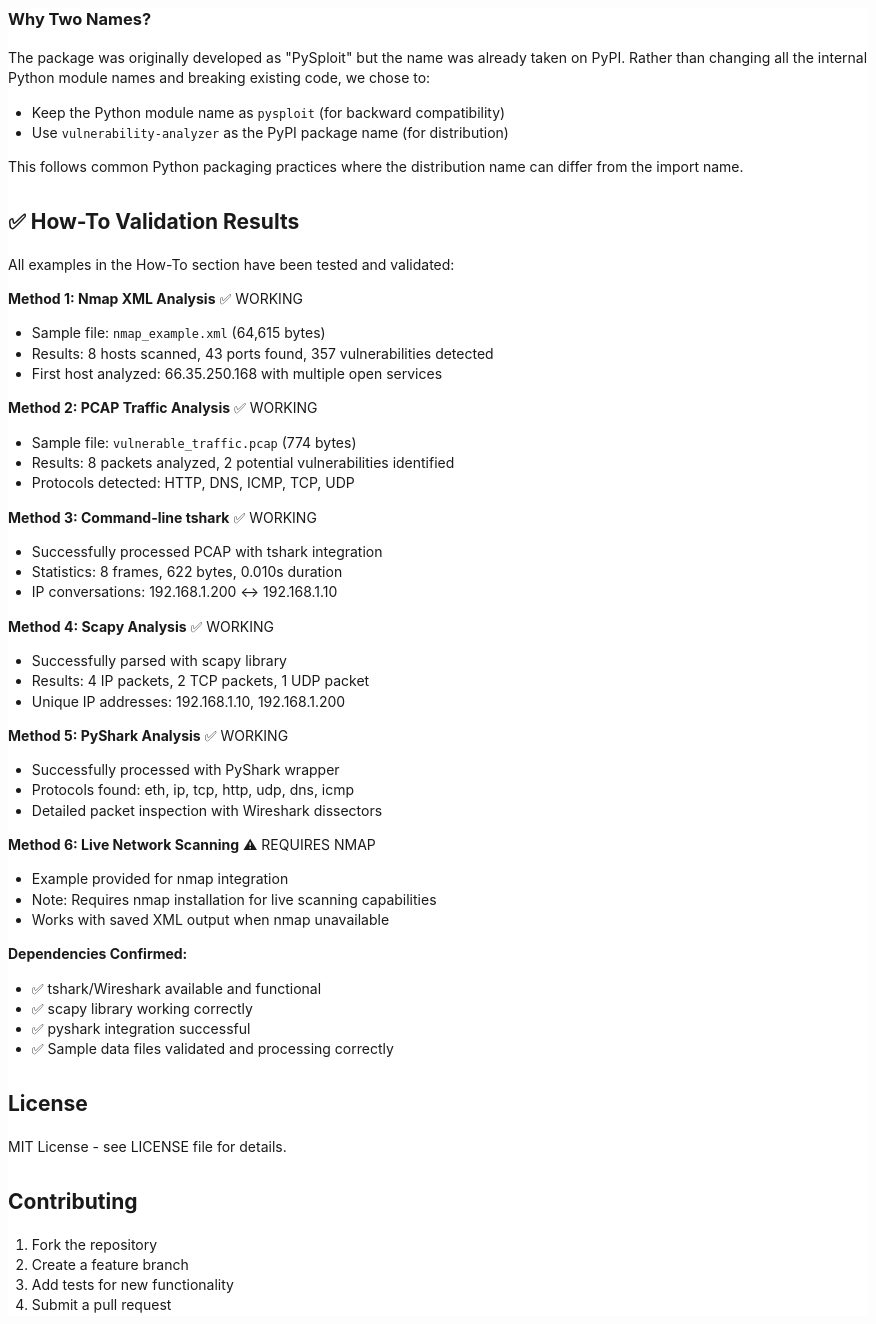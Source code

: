### Why Two Names?
The package was originally developed as "PySploit" but the name was already taken on PyPI. Rather than changing all the internal Python module names and breaking existing code, we chose to:
- Keep the Python module name as `pysploit` (for backward compatibility)
- Use `vulnerability-analyzer` as the PyPI package name (for distribution)

This follows common Python packaging practices where the distribution name can differ from the import name.

## ✅ How-To Validation Results

All examples in the How-To section have been tested and validated:

**Method 1: Nmap XML Analysis** ✅ WORKING
- Sample file: `nmap_example.xml` (64,615 bytes)
- Results: 8 hosts scanned, 43 ports found, 357 vulnerabilities detected
- First host analyzed: 66.35.250.168 with multiple open services

**Method 2: PCAP Traffic Analysis** ✅ WORKING  
- Sample file: `vulnerable_traffic.pcap` (774 bytes)
- Results: 8 packets analyzed, 2 potential vulnerabilities identified
- Protocols detected: HTTP, DNS, ICMP, TCP, UDP

**Method 3: Command-line tshark** ✅ WORKING
- Successfully processed PCAP with tshark integration
- Statistics: 8 frames, 622 bytes, 0.010s duration
- IP conversations: 192.168.1.200 ↔ 192.168.1.10

**Method 4: Scapy Analysis** ✅ WORKING
- Successfully parsed with scapy library
- Results: 4 IP packets, 2 TCP packets, 1 UDP packet
- Unique IP addresses: 192.168.1.10, 192.168.1.200

**Method 5: PyShark Analysis** ✅ WORKING
- Successfully processed with PyShark wrapper
- Protocols found: eth, ip, tcp, http, udp, dns, icmp
- Detailed packet inspection with Wireshark dissectors

**Method 6: Live Network Scanning** ⚠️ REQUIRES NMAP
- Example provided for nmap integration
- Note: Requires nmap installation for live scanning capabilities
- Works with saved XML output when nmap unavailable

**Dependencies Confirmed:**
- ✅ tshark/Wireshark available and functional
- ✅ scapy library working correctly  
- ✅ pyshark integration successful
- ✅ Sample data files validated and processing correctly

## License

MIT License - see LICENSE file for details.

## Contributing

1. Fork the repository
2. Create a feature branch
3. Add tests for new functionality
4. Submit a pull request
